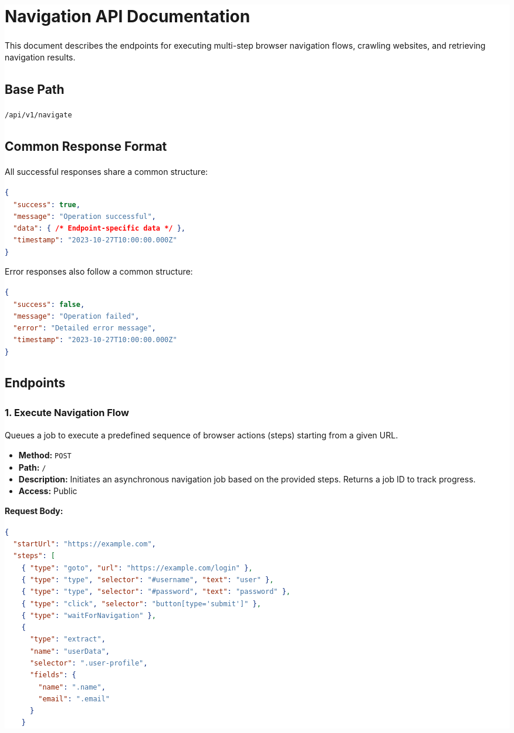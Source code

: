 # Navigation API Documentation

This document describes the endpoints for executing multi-step browser navigation flows, crawling websites, and retrieving navigation results.

## Base Path

`/api/v1/navigate`

## Common Response Format

All successful responses share a common structure:

```json
{
  "success": true,
  "message": "Operation successful",
  "data": { /* Endpoint-specific data */ },
  "timestamp": "2023-10-27T10:00:00.000Z"
}
```

Error responses also follow a common structure:

```json
{
  "success": false,
  "message": "Operation failed",
  "error": "Detailed error message",
  "timestamp": "2023-10-27T10:00:00.000Z"
}
```

## Endpoints

### 1. Execute Navigation Flow

Queues a job to execute a predefined sequence of browser actions (steps) starting from a given URL.

- **Method:** `POST`
- **Path:** `/`
- **Description:** Initiates an asynchronous navigation job based on the provided steps. Returns a job ID to track progress.
- **Access:** Public

**Request Body:**

```json
{
  "startUrl": "https://example.com",
  "steps": [
    { "type": "goto", "url": "https://example.com/login" },
    { "type": "type", "selector": "#username", "text": "user" },
    { "type": "type", "selector": "#password", "text": "password" },
    { "type": "click", "selector": "button[type='submit']" },
    { "type": "waitForNavigation" },
    {
      "type": "extract",
      "name": "userData",
      "selector": ".user-profile",
      "fields": {
        "name": ".name",
        "email": ".email"
      }
    }
```